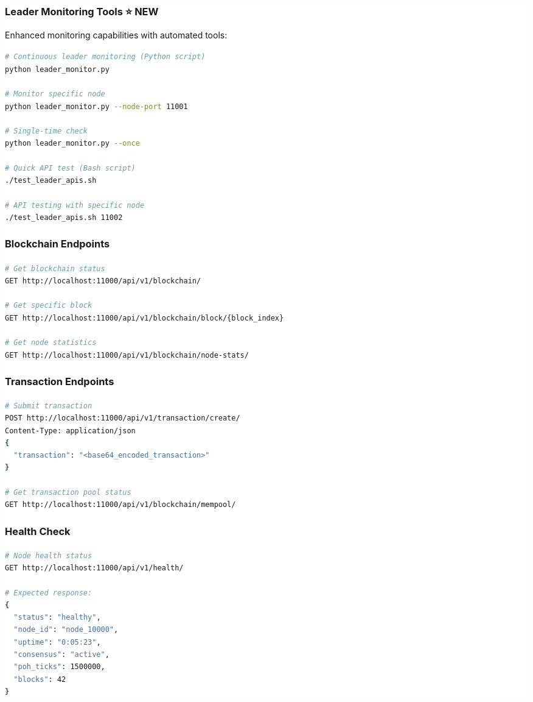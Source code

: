 ### **Leader Monitoring Tools** ⭐ **NEW**
Enhanced monitoring capabilities with automated tools:

```bash
# Continuous leader monitoring (Python script)
python leader_monitor.py

# Monitor specific node
python leader_monitor.py --node-port 11001

# Single-time check
python leader_monitor.py --once

# Quick API test (Bash script)
./test_leader_apis.sh

# API testing with specific node
./test_leader_apis.sh 11002
```

### **Blockchain Endpoints**
```bash
# Get blockchain status
GET http://localhost:11000/api/v1/blockchain/

# Get specific block
GET http://localhost:11000/api/v1/blockchain/block/{block_index}

# Get node statistics
GET http://localhost:11000/api/v1/blockchain/node-stats/
```

### **Transaction Endpoints**
```bash
# Submit transaction
POST http://localhost:11000/api/v1/transaction/create/
Content-Type: application/json
{
  "transaction": "<base64_encoded_transaction>"
}

# Get transaction pool status
GET http://localhost:11000/api/v1/blockchain/mempool/
```

### **Health Check**
```bash
# Node health status
GET http://localhost:11000/api/v1/health/

# Expected response:
{
  "status": "healthy",
  "node_id": "node_10000",
  "uptime": "0:05:23",
  "consensus": "active",
  "poh_ticks": 1500000,
  "blocks": 42
}
```
